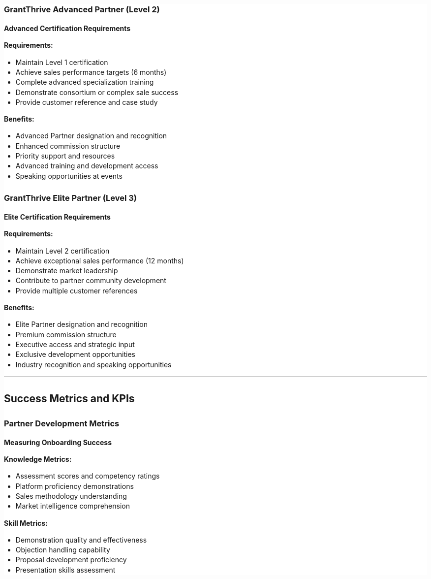 ### **GrantThrive Advanced Partner (Level 2)**
**Advanced Certification Requirements**

**Requirements:**
- Maintain Level 1 certification
- Achieve sales performance targets (6 months)
- Complete advanced specialization training
- Demonstrate consortium or complex sale success
- Provide customer reference and case study

**Benefits:**
- Advanced Partner designation and recognition
- Enhanced commission structure
- Priority support and resources
- Advanced training and development access
- Speaking opportunities at events

### **GrantThrive Elite Partner (Level 3)**
**Elite Certification Requirements**

**Requirements:**
- Maintain Level 2 certification
- Achieve exceptional sales performance (12 months)
- Demonstrate market leadership
- Contribute to partner community development
- Provide multiple customer references

**Benefits:**
- Elite Partner designation and recognition
- Premium commission structure
- Executive access and strategic input
- Exclusive development opportunities
- Industry recognition and speaking opportunities

---

## Success Metrics and KPIs

### **Partner Development Metrics**
**Measuring Onboarding Success**

**Knowledge Metrics:**
- Assessment scores and competency ratings
- Platform proficiency demonstrations
- Sales methodology understanding
- Market intelligence comprehension

**Skill Metrics:**
- Demonstration quality and effectiveness
- Objection handling capability
- Proposal development proficiency
- Presentation skills assessment
